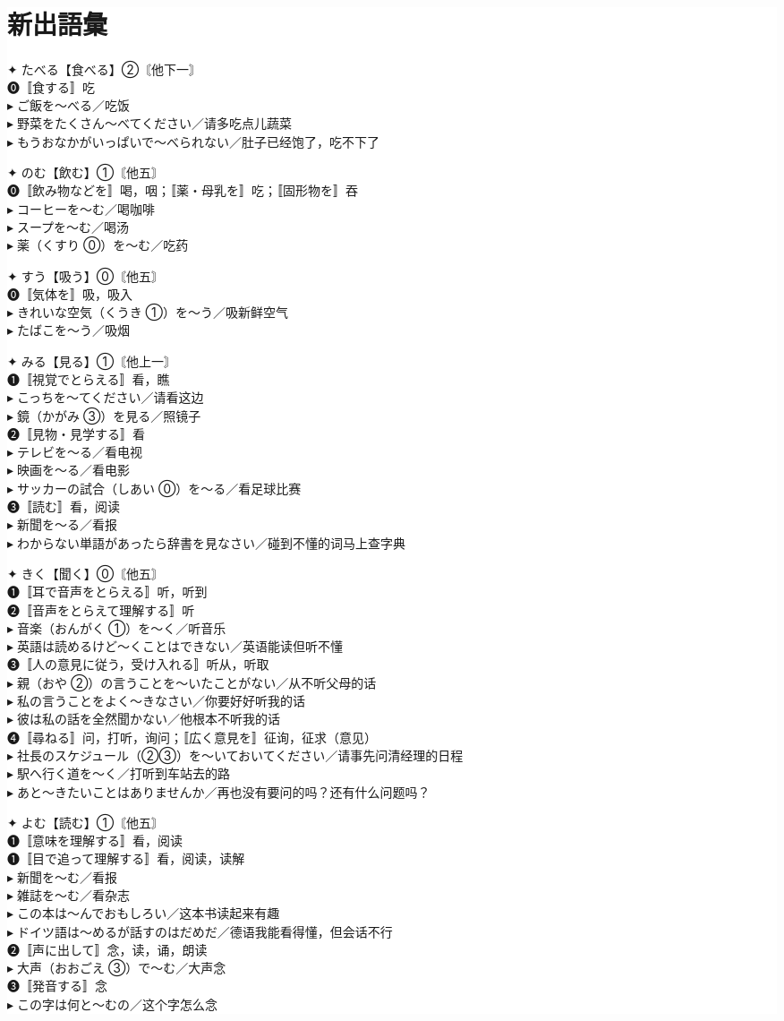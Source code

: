 # 新出語彙

✦ たべる【食べる】②〘他下一〙  
⓿〚食する〛吃  
▸ ご飯を～べる／吃饭  
▸ 野菜をたくさん～べてください／请多吃点儿蔬菜  
▸ もうおなかがいっぱいで～べられない／肚子已经饱了，吃不下了

✦ のむ【飲む】①〘他五〙  
⓿〚飲み物などを〛喝，咽；〚薬・母乳を〛吃；〚固形物を〛吞  
▸ コーヒーを～む／喝咖啡  
▸ スープを～む／喝汤  
▸ 薬（くすり ⓪）を～む／吃药

✦ すう【吸う】⓪〘他五〙  
⓿〚気体を〛吸，吸入  
▸ きれいな空気（くうき ①）を～う／吸新鲜空气  
▸ たばこを～う／吸烟

✦ みる【見る】①〘他上一〙  
❶〚視覚でとらえる〛看，瞧  
▸ こっちを～てください／请看这边  
▸ 鏡（かがみ ③）を見る／照镜子  
❷〚見物・見学する〛看  
▸ テレビを～る／看电视  
▸ 映画を～る／看电影  
▸ サッカーの試合（しあい ⓪）を～る／看足球比赛  
❸〚読む〛看，阅读  
▸ 新聞を～る／看报  
▸ わからない単語があったら辞書を見なさい／碰到不懂的词马上查字典

✦ きく【聞く】⓪〘他五〙  
❶〚耳で音声をとらえる〛听，听到  
❷〚音声をとらえて理解する〛听  
▸ 音楽（おんがく ①）を～く／听音乐  
▸ 英語は読めるけど～くことはできない／英语能读但听不懂  
❸〚人の意見に従う，受け入れる〛听从，听取  
▸ 親（おや ②）の言うことを～いたことがない／从不听父母的话  
▸ 私の言うことをよく～きなさい／你要好好听我的话  
▸ 彼は私の話を全然聞かない／他根本不听我的话  
❹〚尋ねる〛问，打听，询问；〚広く意見を〛征询，征求（意见）  
▸ 社長のスケジュール（②③）を～いておいてください／请事先问清经理的日程  
▸ 駅へ行く道を～く／打听到车站去的路  
▸ あと～きたいことはありませんか／再也没有要问的吗？还有什么问题吗？

✦ よむ【読む】①〘他五〙  
❶〚意味を理解する〛看，阅读  
❶〚目で追って理解する〛看，阅读，读解  
▸ 新聞を～む／看报  
▸ 雑誌を～む／看杂志  
▸ この本は～んでおもしろい／这本书读起来有趣  
▸ ドイツ語は～めるが話すのはだめだ／德语我能看得懂，但会话不行  
❷〚声に出して〛念，读，诵，朗读  
▸ 大声（おおごえ ③）で～む／大声念  
❸〚発音する〛念  
▸ この字は何と～むの／这个字怎么念
